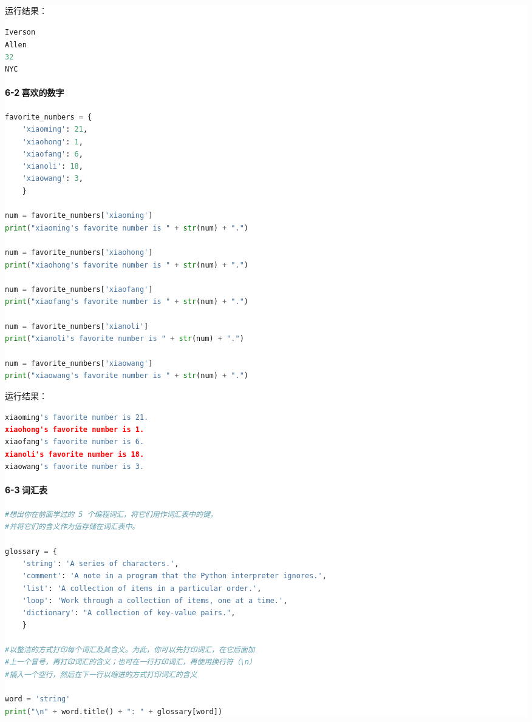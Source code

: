 运行结果：

```python
Iverson
Allen
32
NYC
```

#### 6-2 喜欢的数字

```python
favorite_numbers = {
    'xiaoming': 21,
    'xiaohong': 1,
    'xiaofang': 6,
    'xianoli': 18,
    'xiaowang': 3,
    }

num = favorite_numbers['xiaoming']
print("xiaoming's favorite number is " + str(num) + ".")

num = favorite_numbers['xiaohong']
print("xiaohong's favorite number is " + str(num) + ".")

num = favorite_numbers['xiaofang']
print("xiaofang's favorite number is " + str(num) + ".")

num = favorite_numbers['xianoli']
print("xianoli's favorite number is " + str(num) + ".")

num = favorite_numbers['xiaowang']
print("xiaowang's favorite number is " + str(num) + ".")
```

运行结果：

```python
xiaoming's favorite number is 21.
xiaohong's favorite number is 1.
xiaofang's favorite number is 6.
xianoli's favorite number is 18.
xiaowang's favorite number is 3.
```

#### 6-3 词汇表

```python
#想出你在前面学过的 5 个编程词汇，将它们用作词汇表中的键，
#并将它们的含义作为值存储在词汇表中。

glossary = {
    'string': 'A series of characters.',
    'comment': 'A note in a program that the Python interpreter ignores.',
    'list': 'A collection of items in a particular order.',
    'loop': 'Work through a collection of items, one at a time.',
    'dictionary': "A collection of key-value pairs.",
    }
 
#以整洁的方式打印每个词汇及其含义。为此，你可以先打印词汇，在它后面加
#上一个冒号，再打印词汇的含义；也可在一行打印词汇，再使用换行符（\n）
#插入一个空行，然后在下一行以缩进的方式打印词汇的含义

word = 'string'
print("\n" + word.title() + ": " + glossary[word])

```